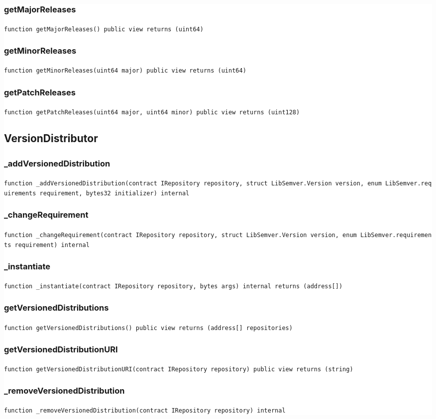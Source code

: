 ### getMajorReleases

```solidity
function getMajorReleases() public view returns (uint64)
```

### getMinorReleases

```solidity
function getMinorReleases(uint64 major) public view returns (uint64)
```

### getPatchReleases

```solidity
function getPatchReleases(uint64 major, uint64 minor) public view returns (uint128)
```

## VersionDistributor

### _addVersionedDistribution

```solidity
function _addVersionedDistribution(contract IRepository repository, struct LibSemver.Version version, enum LibSemver.requirements requirement, bytes32 initializer) internal
```

### _changeRequirement

```solidity
function _changeRequirement(contract IRepository repository, struct LibSemver.Version version, enum LibSemver.requirements requirement) internal
```

### _instantiate

```solidity
function _instantiate(contract IRepository repository, bytes args) internal returns (address[])
```

### getVersionedDistributions

```solidity
function getVersionedDistributions() public view returns (address[] repositories)
```

### getVersionedDistributionURI

```solidity
function getVersionedDistributionURI(contract IRepository repository) public view returns (string)
```

### _removeVersionedDistribution

```solidity
function _removeVersionedDistribution(contract IRepository repository) internal
```
